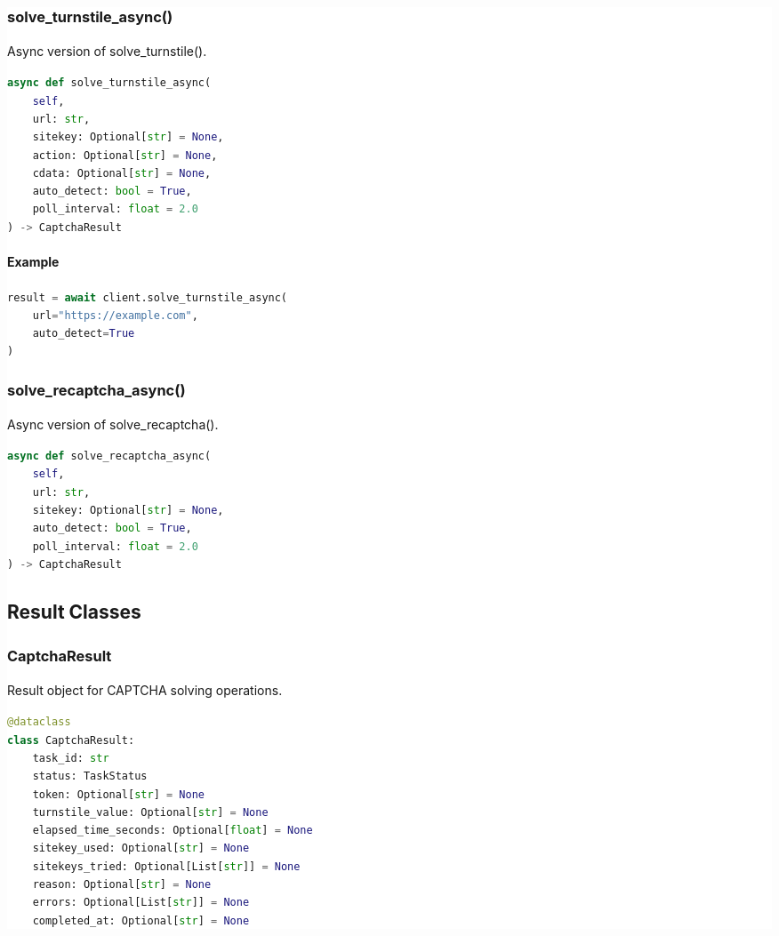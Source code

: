 ### solve_turnstile_async()

Async version of solve_turnstile().

```python
async def solve_turnstile_async(
    self,
    url: str,
    sitekey: Optional[str] = None,
    action: Optional[str] = None,
    cdata: Optional[str] = None,
    auto_detect: bool = True,
    poll_interval: float = 2.0
) -> CaptchaResult
```

#### Example

```python
result = await client.solve_turnstile_async(
    url="https://example.com",
    auto_detect=True
)
```

### solve_recaptcha_async()

Async version of solve_recaptcha().

```python
async def solve_recaptcha_async(
    self,
    url: str,
    sitekey: Optional[str] = None,
    auto_detect: bool = True,
    poll_interval: float = 2.0
) -> CaptchaResult
```

## Result Classes

### CaptchaResult

Result object for CAPTCHA solving operations.

```python
@dataclass
class CaptchaResult:
    task_id: str
    status: TaskStatus
    token: Optional[str] = None
    turnstile_value: Optional[str] = None
    elapsed_time_seconds: Optional[float] = None
    sitekey_used: Optional[str] = None
    sitekeys_tried: Optional[List[str]] = None
    reason: Optional[str] = None
    errors: Optional[List[str]] = None
    completed_at: Optional[str] = None
```
